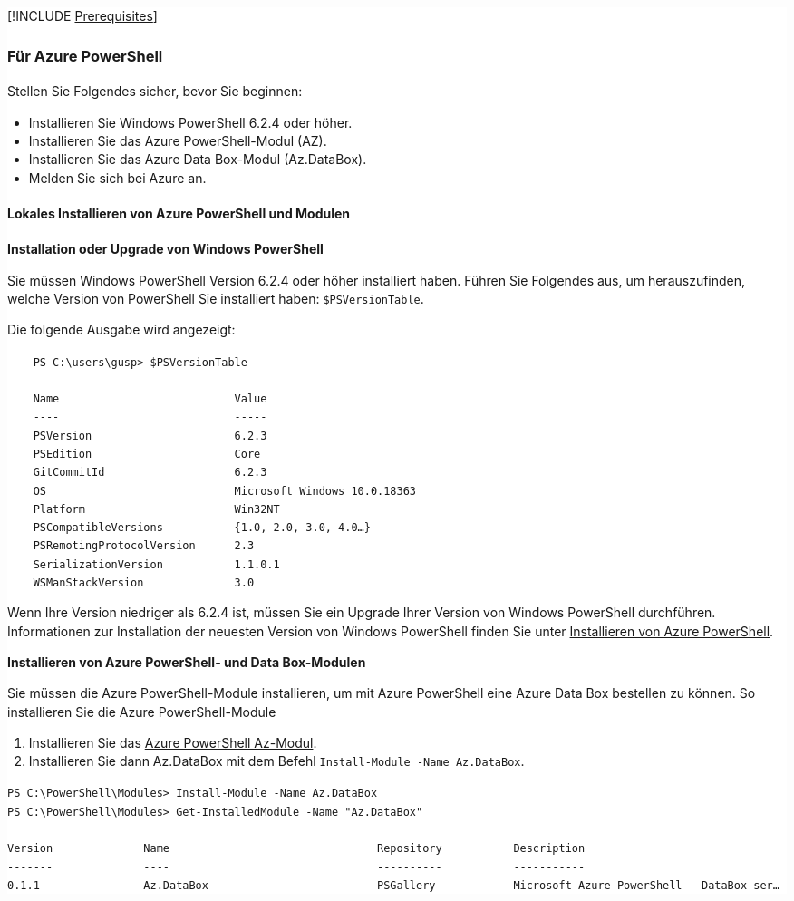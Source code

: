 [!INCLUDE [Prerequisites](../../includes/data-box-deploy-ordered-prerequisites.md)]

### <a name="for-azure-powershell"></a>Für Azure PowerShell

Stellen Sie Folgendes sicher, bevor Sie beginnen:

* Installieren Sie Windows PowerShell 6.2.4 oder höher.
* Installieren Sie das Azure PowerShell-Modul (AZ).
* Installieren Sie das Azure Data Box-Modul (Az.DataBox).
* Melden Sie sich bei Azure an.

#### <a name="install-azure-powershell-and-modules-locally"></a>Lokales Installieren von Azure PowerShell und Modulen

**Installation oder Upgrade von Windows PowerShell**

Sie müssen Windows PowerShell Version 6.2.4 oder höher installiert haben. Führen Sie Folgendes aus, um herauszufinden, welche Version von PowerShell Sie installiert haben: `$PSVersionTable`.

Die folgende Ausgabe wird angezeigt:

```azurepowershell
    PS C:\users\gusp> $PSVersionTable
    
    Name                           Value
    ----                           -----
    PSVersion                      6.2.3
    PSEdition                      Core
    GitCommitId                    6.2.3
    OS                             Microsoft Windows 10.0.18363
    Platform                       Win32NT
    PSCompatibleVersions           {1.0, 2.0, 3.0, 4.0…}
    PSRemotingProtocolVersion      2.3
    SerializationVersion           1.1.0.1
    WSManStackVersion              3.0
```

Wenn Ihre Version niedriger als 6.2.4 ist, müssen Sie ein Upgrade Ihrer Version von Windows PowerShell durchführen. Informationen zur Installation der neuesten Version von Windows PowerShell finden Sie unter [Installieren von Azure PowerShell](https://docs.microsoft.com/powershell/scripting/install/installing-powershell?view=powershell-7).

**Installieren von Azure PowerShell- und Data Box-Modulen**

Sie müssen die Azure PowerShell-Module installieren, um mit Azure PowerShell eine Azure Data Box bestellen zu können. So installieren Sie die Azure PowerShell-Module

1. Installieren Sie das [Azure PowerShell Az-Modul](https://docs.microsoft.com/powershell/azure/new-azureps-module-az).
2. Installieren Sie dann Az.DataBox mit dem Befehl `Install-Module -Name Az.DataBox`.

```azurepowershell
PS C:\PowerShell\Modules> Install-Module -Name Az.DataBox
PS C:\PowerShell\Modules> Get-InstalledModule -Name "Az.DataBox"

Version              Name                                Repository           Description
-------              ----                                ----------           -----------
0.1.1                Az.DataBox                          PSGallery            Microsoft Azure PowerShell - DataBox ser…
```
